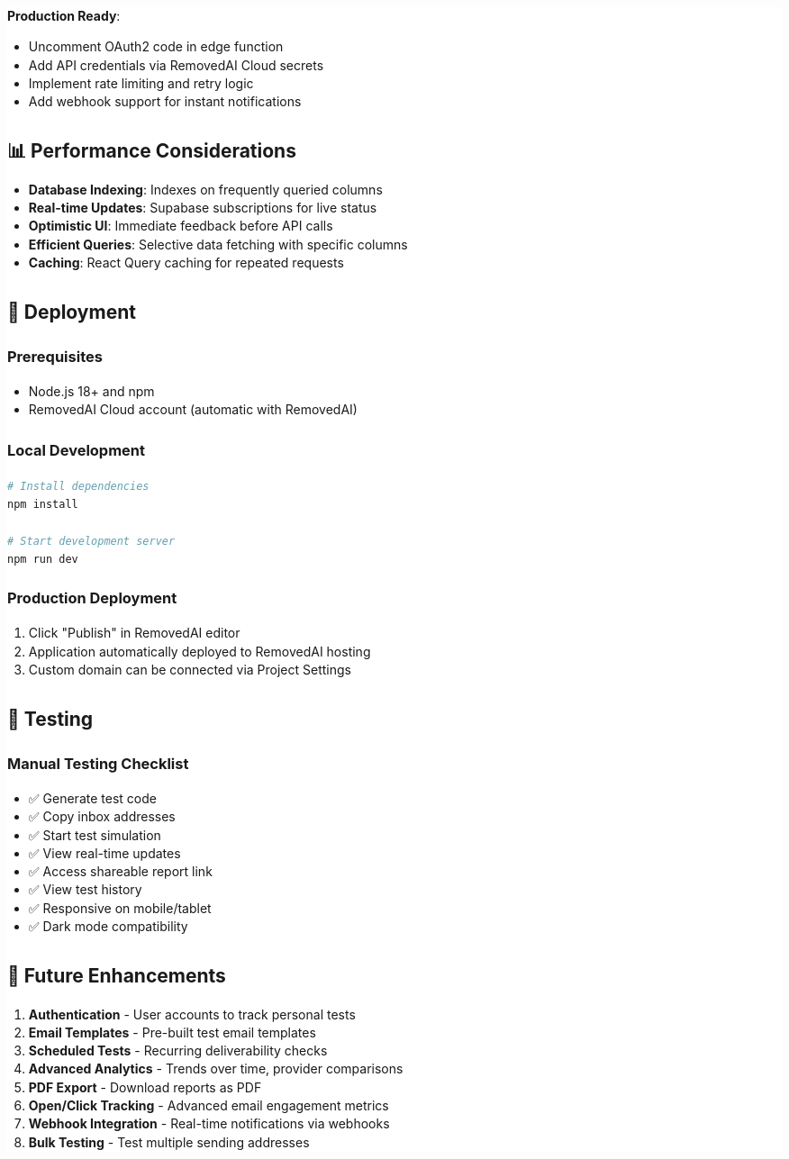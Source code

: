 **Production Ready**:
- Uncomment OAuth2 code in edge function
- Add API credentials via RemovedAI Cloud secrets
- Implement rate limiting and retry logic
- Add webhook support for instant notifications

## 📊 Performance Considerations

- **Database Indexing**: Indexes on frequently queried columns
- **Real-time Updates**: Supabase subscriptions for live status
- **Optimistic UI**: Immediate feedback before API calls
- **Efficient Queries**: Selective data fetching with specific columns
- **Caching**: React Query caching for repeated requests

## 🚀 Deployment

### Prerequisites
- Node.js 18+ and npm
- RemovedAI Cloud account (automatic with RemovedAI)

### Local Development
```bash
# Install dependencies
npm install

# Start development server
npm run dev
```

### Production Deployment
1. Click "Publish" in RemovedAI editor
2. Application automatically deployed to RemovedAI hosting
3. Custom domain can be connected via Project Settings

## 🧪 Testing

### Manual Testing Checklist
- ✅ Generate test code
- ✅ Copy inbox addresses
- ✅ Start test simulation
- ✅ View real-time updates
- ✅ Access shareable report link
- ✅ View test history
- ✅ Responsive on mobile/tablet
- ✅ Dark mode compatibility

## 🔮 Future Enhancements

1. **Authentication** - User accounts to track personal tests
2. **Email Templates** - Pre-built test email templates
3. **Scheduled Tests** - Recurring deliverability checks
4. **Advanced Analytics** - Trends over time, provider comparisons
5. **PDF Export** - Download reports as PDF
6. **Open/Click Tracking** - Advanced email engagement metrics
7. **Webhook Integration** - Real-time notifications via webhooks
8. **Bulk Testing** - Test multiple sending addresses
